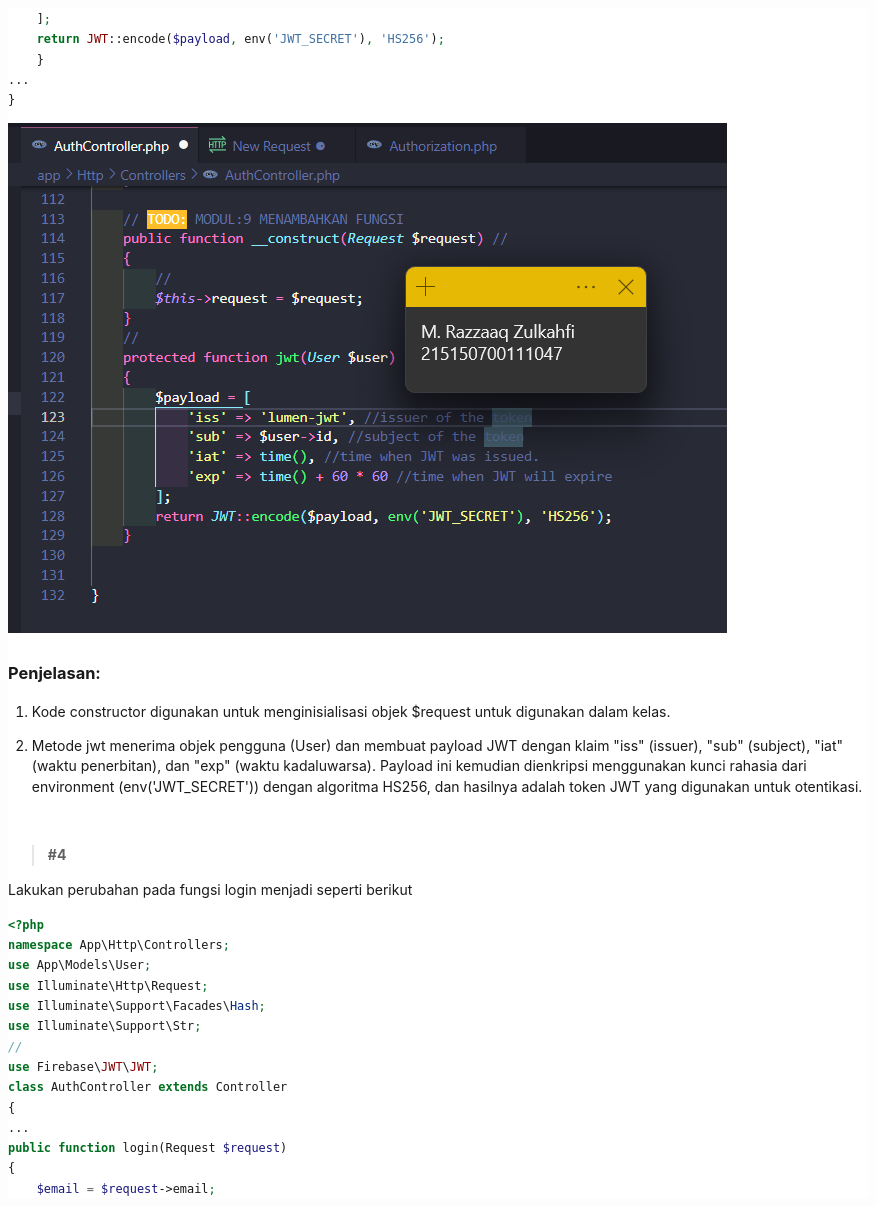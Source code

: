 ```php
    ];
    return JWT::encode($payload, env('JWT_SECRET'), 'HS256');
    }
...
}

```

![](<../Screenshoot/assets_praktikum_9/langkah_9_ (14).png>)

### Penjelasan:

1. Kode constructor digunakan untuk menginisialisasi objek $request untuk digunakan dalam kelas.

2. Metode jwt menerima objek pengguna (User) dan membuat payload JWT dengan klaim "iss" (issuer), "sub" (subject), "iat" (waktu penerbitan), dan "exp" (waktu kadaluwarsa). Payload ini kemudian dienkripsi menggunakan kunci rahasia dari environment (env('JWT_SECRET')) dengan algoritma HS256, dan hasilnya adalah token JWT yang digunakan untuk otentikasi.

<br>

> **#4**

Lakukan perubahan pada fungsi login menjadi seperti berikut

```php
<?php
namespace App\Http\Controllers;
use App\Models\User;
use Illuminate\Http\Request;
use Illuminate\Support\Facades\Hash;
use Illuminate\Support\Str;
//
use Firebase\JWT\JWT;
class AuthController extends Controller
{
...
public function login(Request $request)
{
    $email = $request->email;
```